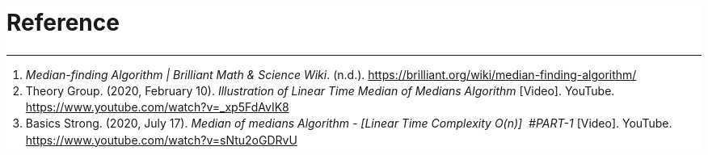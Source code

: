 # Reference
---
1. _Median-finding Algorithm | Brilliant Math & Science Wiki_. (n.d.). https://brilliant.org/wiki/median-finding-algorithm/
2. Theory Group. (2020, February 10). _Illustration of Linear Time Median of Medians Algorithm_ [Video]. YouTube. https://www.youtube.com/watch?v=_xp5FdAvIK8
3. Basics Strong. (2020, July 17). _Median of medians Algorithm - [Linear Time Complexity O(n)]  #PART-1_ [Video]. YouTube. https://www.youtube.com/watch?v=sNtu2oGDRvU